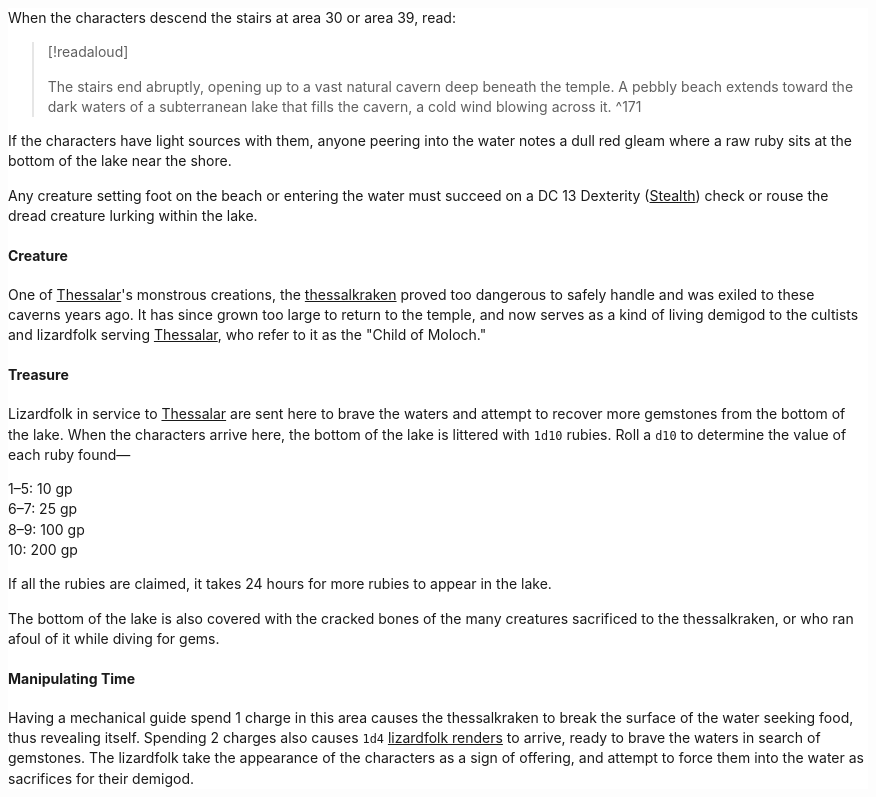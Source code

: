 When the characters descend the stairs at area 30 or area 39, read:

> [!readaloud] 
> 
> The stairs end abruptly, opening up to a vast natural cavern deep beneath the temple. A pebbly beach extends toward the dark waters of a subterranean lake that fills the cavern, a cold wind blowing across it.
^171

If the characters have light sources with them, anyone peering into the water notes a dull red gleam where a raw ruby sits at the bottom of the lake near the shore.

Any creature setting foot on the beach or entering the water must succeed on a DC 13 Dexterity ([Stealth](Mechanics/Rules/skills.md#Stealth)) check or rouse the dread creature lurking within the lake.

#### Creature

One of [Thessalar](Mechanics/bestiary/npc/thessalar-imr.md)'s monstrous creations, the [thessalkraken](Mechanics/bestiary/monstrosity/thessalkraken-imr.md) proved too dangerous to safely handle and was exiled to these caverns years ago. It has since grown too large to return to the temple, and now serves as a kind of living demigod to the cultists and lizardfolk serving [Thessalar](Mechanics/bestiary/npc/thessalar-imr.md), who refer to it as the "Child of Moloch."

#### Treasure

Lizardfolk in service to [Thessalar](Mechanics/bestiary/npc/thessalar-imr.md) are sent here to brave the waters and attempt to recover more gemstones from the bottom of the lake. When the characters arrive here, the bottom of the lake is littered with `1d10` rubies. Roll a `d10` to determine the value of each ruby found—

1–5: 10 gp  
6–7: 25 gp  
8–9: 100 gp  
10: 200 gp  

If all the rubies are claimed, it takes 24 hours for more rubies to appear in the lake.

The bottom of the lake is also covered with the cracked bones of the many creatures sacrificed to the thessalkraken, or who ran afoul of it while diving for gems.

#### Manipulating Time

Having a mechanical guide spend 1 charge in this area causes the thessalkraken to break the surface of the water seeking food, thus revealing itself. Spending 2 charges also causes `1d4` [lizardfolk renders](Mechanics/bestiary/humanoid/lizardfolk-render-gos.md) to arrive, ready to brave the waters in search of gemstones. The lizardfolk take the appearance of the characters as a sign of offering, and attempt to force them into the water as sacrifices for their demigod.